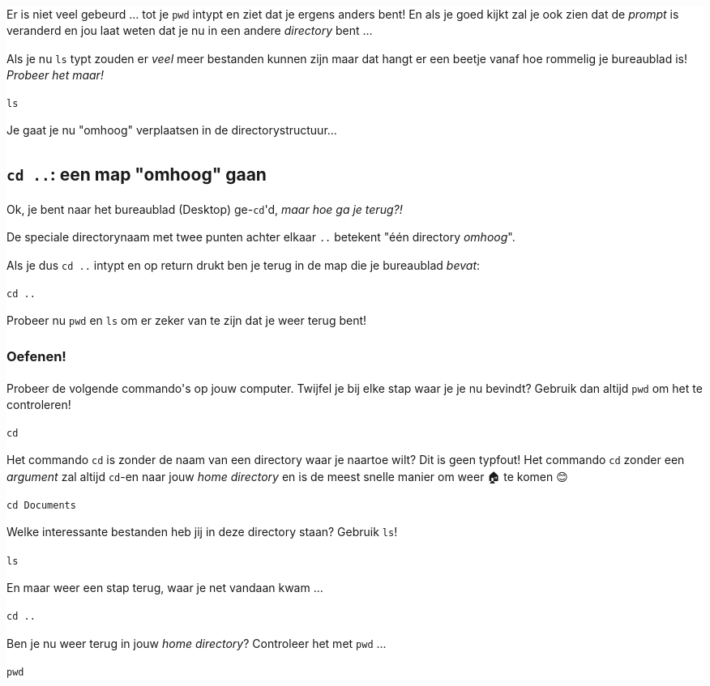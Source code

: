 Er is niet veel gebeurd ... tot je `pwd` intypt en ziet dat je ergens anders bent! En als je goed kijkt zal je ook zien dat de *prompt* is veranderd en jou laat weten dat je nu in een andere *directory* bent ...

Als je nu `ls` typt zouden er *veel* meer bestanden kunnen zijn maar dat hangt er een beetje vanaf hoe rommelig je bureaublad is! *Probeer het maar!*

```console
ls
```

Je gaat je nu "omhoog" verplaatsen in de directorystructuur...

## `cd ..`: een map "omhoog" gaan

Ok, je bent naar het bureaublad (Desktop) ge-`cd`'d, *maar hoe ga je terug?!*

De speciale directorynaam met twee punten achter elkaar `..` betekent "één directory *omhoog*".

Als je dus `cd ..` intypt en op return drukt ben je terug in de map die je bureaublad *bevat*:

```console
cd ..
```

Probeer nu `pwd` en `ls` om er zeker van te zijn dat je weer terug bent!

### Oefenen!

Probeer de volgende commando's op jouw computer. Twijfel je bij elke stap waar je je nu bevindt? Gebruik dan altijd `pwd` om het te controleren!

```console
cd
```

Het commando `cd` is zonder de naam van een directory waar je naartoe wilt? Dit is geen typfout! Het commando `cd` zonder een *argument* zal altijd `cd`-en naar jouw *home directory* en is de meest snelle manier om weer 🏠 te komen 😊

```console
cd Documents
```

Welke interessante bestanden heb jij in deze directory staan? Gebruik `ls`!

```console
ls
```

En maar weer een stap terug, waar je net vandaan kwam ...

```console
cd ..
```

Ben je nu weer terug in jouw *home directory*? Controleer het met `pwd` ...

```console
pwd
```
